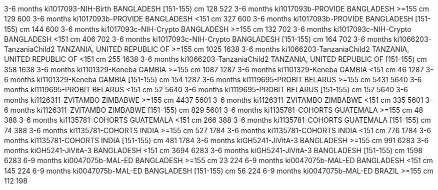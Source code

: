 3-6 months     ki1017093-NIH-Birth        BANGLADESH                     [151-155) cm       128    522
3-6 months     ki1017093b-PROVIDE         BANGLADESH                     >=155 cm           129    600
3-6 months     ki1017093b-PROVIDE         BANGLADESH                     <151 cm            327    600
3-6 months     ki1017093b-PROVIDE         BANGLADESH                     [151-155) cm       144    600
3-6 months     ki1017093c-NIH-Crypto      BANGLADESH                     >=155 cm           132    702
3-6 months     ki1017093c-NIH-Crypto      BANGLADESH                     <151 cm            406    702
3-6 months     ki1017093c-NIH-Crypto      BANGLADESH                     [151-155) cm       164    702
3-6 months     ki1066203-TanzaniaChild2   TANZANIA, UNITED REPUBLIC OF   >=155 cm          1025   1638
3-6 months     ki1066203-TanzaniaChild2   TANZANIA, UNITED REPUBLIC OF   <151 cm            255   1638
3-6 months     ki1066203-TanzaniaChild2   TANZANIA, UNITED REPUBLIC OF   [151-155) cm       358   1638
3-6 months     ki1101329-Keneba           GAMBIA                         >=155 cm          1087   1287
3-6 months     ki1101329-Keneba           GAMBIA                         <151 cm             46   1287
3-6 months     ki1101329-Keneba           GAMBIA                         [151-155) cm       154   1287
3-6 months     ki1119695-PROBIT           BELARUS                        >=155 cm          5431   5640
3-6 months     ki1119695-PROBIT           BELARUS                        <151 cm             52   5640
3-6 months     ki1119695-PROBIT           BELARUS                        [151-155) cm       157   5640
3-6 months     ki1126311-ZVITAMBO         ZIMBABWE                       >=155 cm          4437   5601
3-6 months     ki1126311-ZVITAMBO         ZIMBABWE                       <151 cm            335   5601
3-6 months     ki1126311-ZVITAMBO         ZIMBABWE                       [151-155) cm       829   5601
3-6 months     ki1135781-COHORTS          GUATEMALA                      >=155 cm            48    388
3-6 months     ki1135781-COHORTS          GUATEMALA                      <151 cm            266    388
3-6 months     ki1135781-COHORTS          GUATEMALA                      [151-155) cm        74    388
3-6 months     ki1135781-COHORTS          INDIA                          >=155 cm           527   1784
3-6 months     ki1135781-COHORTS          INDIA                          <151 cm            776   1784
3-6 months     ki1135781-COHORTS          INDIA                          [151-155) cm       481   1784
3-6 months     kiGH5241-JiVitA-3          BANGLADESH                     >=155 cm           991   6283
3-6 months     kiGH5241-JiVitA-3          BANGLADESH                     <151 cm           3694   6283
3-6 months     kiGH5241-JiVitA-3          BANGLADESH                     [151-155) cm      1598   6283
6-9 months     ki0047075b-MAL-ED          BANGLADESH                     >=155 cm            23    224
6-9 months     ki0047075b-MAL-ED          BANGLADESH                     <151 cm            145    224
6-9 months     ki0047075b-MAL-ED          BANGLADESH                     [151-155) cm        56    224
6-9 months     ki0047075b-MAL-ED          BRAZIL                         >=155 cm           112    198